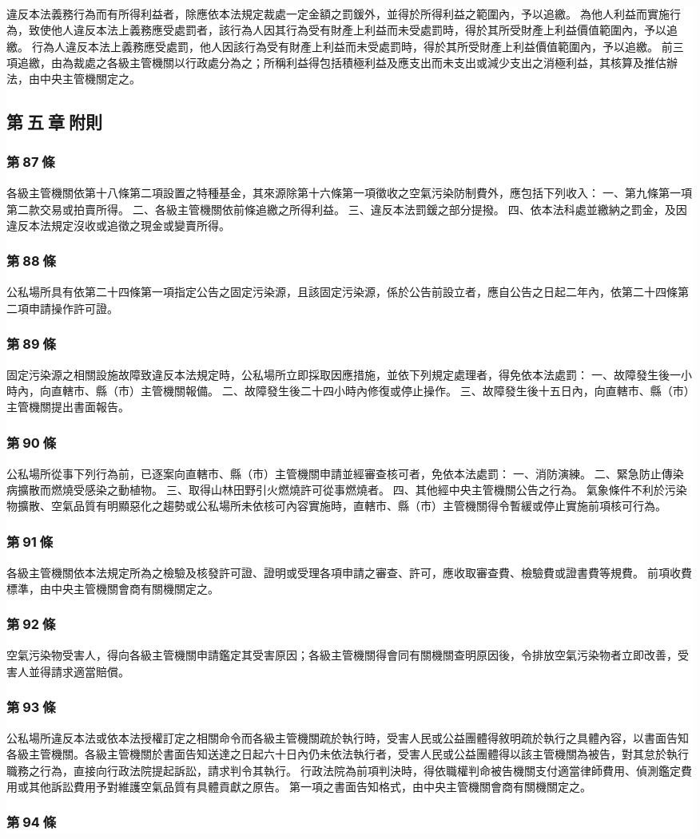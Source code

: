 違反本法義務行為而有所得利益者，除應依本法規定裁處一定金額之罰鍰外，並得於所得利益之範圍內，予以追繳。
為他人利益而實施行為，致使他人違反本法上義務應受處罰者，該行為人因其行為受有財產上利益而未受處罰時，得於其所受財產上利益價值範圍內，予以追繳。
行為人違反本法上義務應受處罰，他人因該行為受有財產上利益而未受處罰時，得於其所受財產上利益價值範圍內，予以追繳。
前三項追繳，由為裁處之各級主管機關以行政處分為之；所稱利益得包括積極利益及應支出而未支出或減少支出之消極利益，其核算及推估辦法，由中央主管機關定之。

##    第 五 章 附則

### 第 87 條

各級主管機關依第十八條第二項設置之特種基金，其來源除第十六條第一項徵收之空氣污染防制費外，應包括下列收入：
一、第九條第一項第二款交易或拍賣所得。
二、各級主管機關依前條追繳之所得利益。
三、違反本法罰鍰之部分提撥。
四、依本法科處並繳納之罰金，及因違反本法規定沒收或追徵之現金或變賣所得。

### 第 88 條

公私場所具有依第二十四條第一項指定公告之固定污染源，且該固定污染源，係於公告前設立者，應自公告之日起二年內，依第二十四條第二項申請操作許可證。

### 第 89 條

固定污染源之相關設施故障致違反本法規定時，公私場所立即採取因應措施，並依下列規定處理者，得免依本法處罰：
一、故障發生後一小時內，向直轄市、縣（市）主管機關報備。
二、故障發生後二十四小時內修復或停止操作。
三、故障發生後十五日內，向直轄市、縣（市）主管機關提出書面報告。

### 第 90 條

公私場所從事下列行為前，已逐案向直轄市、縣（市）主管機關申請並經審查核可者，免依本法處罰：
一、消防演練。
二、緊急防止傳染病擴散而燃燒受感染之動植物。
三、取得山林田野引火燃燒許可從事燃燒者。
四、其他經中央主管機關公告之行為。
氣象條件不利於污染物擴散、空氣品質有明顯惡化之趨勢或公私場所未依核可內容實施時，直轄市、縣（市）主管機關得令暫緩或停止實施前項核可行為。

### 第 91 條

各級主管機關依本法規定所為之檢驗及核發許可證、證明或受理各項申請之審查、許可，應收取審查費、檢驗費或證書費等規費。
前項收費標準，由中央主管機關會商有關機關定之。

### 第 92 條

空氣污染物受害人，得向各級主管機關申請鑑定其受害原因；各級主管機關得會同有關機關查明原因後，令排放空氣污染物者立即改善，受害人並得請求適當賠償。

### 第 93 條

公私場所違反本法或依本法授權訂定之相關命令而各級主管機關疏於執行時，受害人民或公益團體得敘明疏於執行之具體內容，以書面告知各級主管機關。各級主管機關於書面告知送達之日起六十日內仍未依法執行者，受害人民或公益團體得以該主管機關為被告，對其怠於執行職務之行為，直接向行政法院提起訴訟，請求判令其執行。
行政法院為前項判決時，得依職權判命被告機關支付適當律師費用、偵測鑑定費用或其他訴訟費用予對維護空氣品質有具體貢獻之原告。
第一項之書面告知格式，由中央主管機關會商有關機關定之。

### 第 94 條
